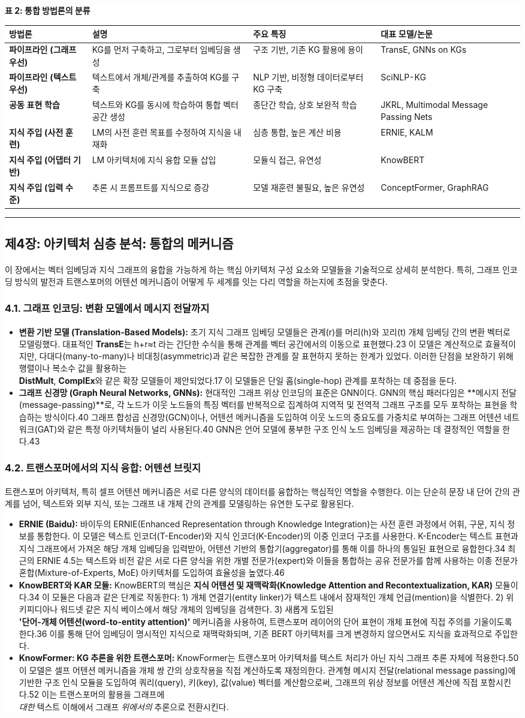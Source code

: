 **표 2: 통합 방법론의 분류**

| 방법론 | 설명 | 주요 특징 | 대표 모델/논문 |
| :---- | :---- | :---- | :---- |
| **파이프라인 (그래프 우선)** | KG를 먼저 구축하고, 그로부터 임베딩을 생성 | 구조 기반, 기존 KG 활용에 용이 | TransE, GNNs on KGs |
| **파이프라인 (텍스트 우선)** | 텍스트에서 개체/관계를 추출하여 KG를 구축 | NLP 기반, 비정형 데이터로부터 KG 구축 | SciNLP-KG |
| **공동 표현 학습** | 텍스트와 KG를 동시에 학습하여 통합 벡터 공간 생성 | 종단간 학습, 상호 보완적 학습 | JKRL, Multimodal Message Passing Nets |
| **지식 주입 (사전 훈련)** | LM의 사전 훈련 목표를 수정하여 지식을 내재화 | 심층 통합, 높은 계산 비용 | ERNIE, KALM |
| **지식 주입 (어댑터 기반)** | LM 아키텍처에 지식 융합 모듈 삽입 | 모듈식 접근, 유연성 | KnowBERT |
| **지식 주입 (입력 수준)** | 추론 시 프롬프트를 지식으로 증강 | 모델 재훈련 불필요, 높은 유연성 | ConceptFormer, GraphRAG |

---

## **제4장: 아키텍처 심층 분석: 통합의 메커니즘**

이 장에서는 벡터 임베딩과 지식 그래프의 융합을 가능하게 하는 핵심 아키텍처 구성 요소와 모델들을 기술적으로 상세히 분석한다. 특히, 그래프 인코딩 방식의 발전과 트랜스포머의 어텐션 메커니즘이 어떻게 두 세계를 잇는 다리 역할을 하는지에 초점을 맞춘다.

### **4.1. 그래프 인코딩: 변환 모델에서 메시지 전달까지**

* **변환 기반 모델 (Translation-Based Models):** 초기 지식 그래프 임베딩 모델들은 관계(r)를 머리(h)와 꼬리(t) 개체 임베딩 간의 변환 벡터로 모델링했다. 대표적인 **TransE**는 h+r≈t 라는 간단한 수식을 통해 관계를 벡터 공간에서의 이동으로 표현했다.23 이 모델은 계산적으로 효율적이지만, 다대다(many-to-many)나 비대칭(asymmetric)과 같은 복잡한 관계를 잘 표현하지 못하는 한계가 있었다. 이러한 단점을 보완하기 위해 행렬이나 복소수 값을 활용하는  
  **DistMult**, **ComplEx**와 같은 확장 모델들이 제안되었다.17 이 모델들은 단일 홉(single-hop) 관계를 포착하는 데 중점을 둔다.  
* **그래프 신경망 (Graph Neural Networks, GNNs):** 현대적인 그래프 위상 인코딩의 표준은 GNN이다. GNN의 핵심 패러다임은 \*\*메시지 전달(message-passing)\*\*로, 각 노드가 이웃 노드들의 특징 벡터를 반복적으로 집계하여 지역적 및 전역적 그래프 구조를 모두 포착하는 표현을 학습하는 방식이다.40 그래프 합성곱 신경망(GCN)이나, 어텐션 메커니즘을 도입하여 이웃 노드의 중요도를 가중치로 부여하는 그래프 어텐션 네트워크(GAT)와 같은 특정 아키텍처들이 널리 사용된다.40 GNN은 언어 모델에 풍부한 구조 인식 노드 임베딩을 제공하는 데 결정적인 역할을 한다.43

### **4.2. 트랜스포머에서의 지식 융합: 어텐션 브릿지**

트랜스포머 아키텍처, 특히 셀프 어텐션 메커니즘은 서로 다른 양식의 데이터를 융합하는 핵심적인 역할을 수행한다. 이는 단순히 문장 내 단어 간의 관계를 넘어, 텍스트와 외부 지식, 또는 그래프 내 개체 간의 관계를 모델링하는 유연한 도구로 활용된다.

* **ERNIE (Baidu):** 바이두의 ERNIE(Enhanced Representation through Knowledge Integration)는 사전 훈련 과정에서 어휘, 구문, 지식 정보를 통합한다. 이 모델은 텍스트 인코더(T-Encoder)와 지식 인코더(K-Encoder)의 이중 인코더 구조를 사용한다. K-Encoder는 텍스트 표현과 지식 그래프에서 가져온 해당 개체 임베딩을 입력받아, 어텐션 기반의 통합기(aggregator)를 통해 이를 하나의 통일된 표현으로 융합한다.34 최근의 ERNIE 4.5는 텍스트와 비전 같은 서로 다른 양식을 위한 개별 전문가(expert)와 이들을 통합하는 공유 전문가를 함께 사용하는 이종 전문가 혼합(Mixture-of-Experts, MoE) 아키텍처를 도입하여 효율성을 높였다.46  
* **KnowBERT와 KAR 모듈:** KnowBERT의 핵심은 **지식 어텐션 및 재맥락화(Knowledge Attention and Recontextualization, KAR)** 모듈이다.34 이 모듈은 다음과 같은 단계로 작동한다: 1\) 개체 연결기(entity linker)가 텍스트 내에서 잠재적인 개체 언급(mention)을 식별한다. 2\) 위키피디아나 워드넷 같은 지식 베이스에서 해당 개체의 임베딩을 검색한다. 3\) 새롭게 도입된  
  **'단어-개체 어텐션(word-to-entity attention)'** 메커니즘을 사용하여, 트랜스포머 레이어의 단어 표현이 개체 표현에 직접 주의를 기울이도록 한다.36 이를 통해 단어 임베딩이 명시적인 지식으로 재맥락화되며, 기존 BERT 아키텍처를 크게 변경하지 않으면서도 지식을 효과적으로 주입한다.  
* **KnowFormer: KG 추론을 위한 트랜스포머:** KnowFormer는 트랜스포머 아키텍처를 텍스트 처리가 아닌 지식 그래프 추론 자체에 적용한다.50 이 모델은 셀프 어텐션 메커니즘을 개체 쌍 간의 상호작용을 직접 계산하도록 재정의한다. 관계형 메시지 전달(relational message passing)에 기반한 구조 인식 모듈을 도입하여 쿼리(query), 키(key), 값(value) 벡터를 계산함으로써, 그래프의 위상 정보를 어텐션 계산에 직접 포함시킨다.52 이는 트랜스포머의 활용을 그래프에  
  *대한* 텍스트 이해에서 그래프 *위에서의* 추론으로 전환시킨다.
